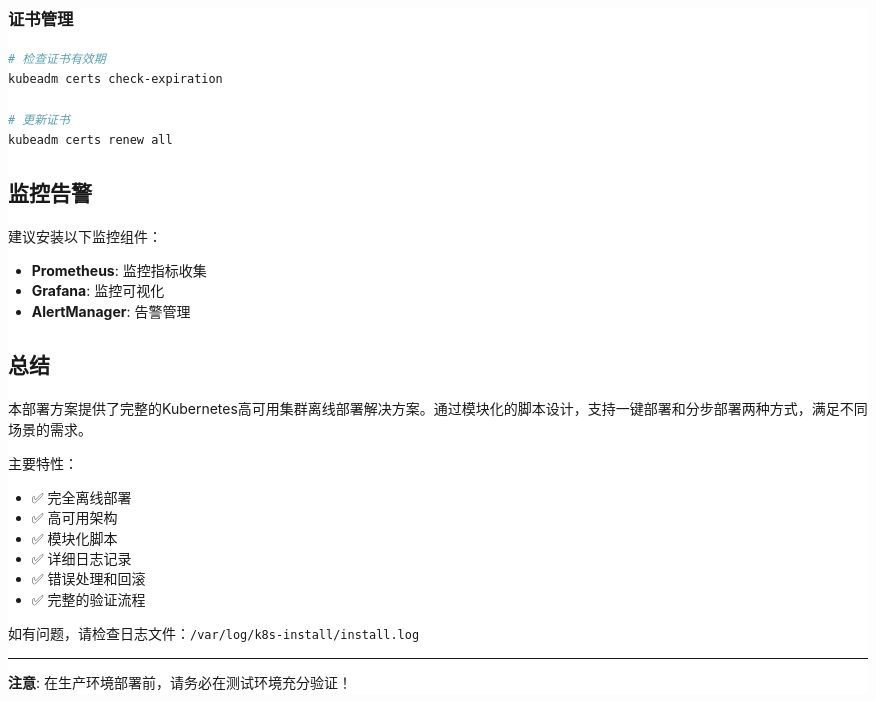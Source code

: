 ### 证书管理
```bash
# 检查证书有效期
kubeadm certs check-expiration

# 更新证书
kubeadm certs renew all
```

## 监控告警

建议安装以下监控组件：
- **Prometheus**: 监控指标收集
- **Grafana**: 监控可视化
- **AlertManager**: 告警管理

## 总结

本部署方案提供了完整的Kubernetes高可用集群离线部署解决方案。通过模块化的脚本设计，支持一键部署和分步部署两种方式，满足不同场景的需求。

主要特性：
- ✅ 完全离线部署
- ✅ 高可用架构
- ✅ 模块化脚本
- ✅ 详细日志记录
- ✅ 错误处理和回滚
- ✅ 完整的验证流程

如有问题，请检查日志文件：`/var/log/k8s-install/install.log`

---

**注意**: 在生产环境部署前，请务必在测试环境充分验证！